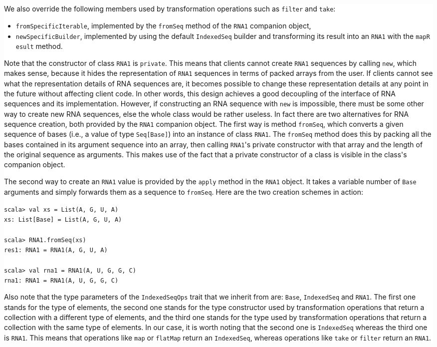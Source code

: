 We also override the following members used by transformation operations
such as `filter` and `take`:

- `fromSpecificIterable`, implemented by the `fromSeq` method of the `RNA1`
  companion object,
- `newSpecificBuilder`, implemented by using the default `IndexedSeq` builder
  and transforming its result into an `RNA1` with the `mapResult` method.

Note that the constructor of class `RNA1` is `private`. This means that
clients cannot create `RNA1` sequences by calling `new`, which makes
sense, because it hides the representation of `RNA1` sequences in terms
of packed arrays from the user. If clients cannot see what the
representation details of RNA sequences are, it becomes possible to
change these representation details at any point in the future without
affecting client code. In other words, this design achieves a good
decoupling of the interface of RNA sequences and its
implementation. However, if constructing an RNA sequence with `new` is
impossible, there must be some other way to create new RNA sequences,
else the whole class would be rather useless. In fact there are two
alternatives for RNA sequence creation, both provided by the `RNA1`
companion object. The first way is method `fromSeq`, which converts a
given sequence of bases (i.e., a value of type `Seq[Base]`) into an
instance of class `RNA1`. The `fromSeq` method does this by packing all
the bases contained in its argument sequence into an array, then
calling `RNA1`'s private constructor with that array and the length of
the original sequence as arguments. This makes use of the fact that a
private constructor of a class is visible in the class's companion
object.

The second way to create an `RNA1` value is provided by the `apply` method
in the `RNA1` object. It takes a variable number of `Base` arguments and
simply forwards them as a sequence to `fromSeq`. Here are the two
creation schemes in action:

    scala> val xs = List(A, G, U, A)
    xs: List[Base] = List(A, G, U, A)

    scala> RNA1.fromSeq(xs)
    res1: RNA1 = RNA1(A, G, U, A)

    scala> val rna1 = RNA1(A, U, G, G, C)
    rna1: RNA1 = RNA1(A, U, G, G, C)

Also note that the type parameters of the `IndexedSeqOps` trait that
we inherit from are: `Base`, `IndexedSeq` and `RNA1`. The first one
stands for the type of elements, the second one stands for the
type constructor used by transformation operations that return
a collection with a different type of elements, and the third one
stands for the type used by transformation operations that return
a collection with the same type of elements. In our case, it is
worth noting that the second one is `IndexedSeq` whereas the
third one is `RNA1`. This means that operations like `map` or
`flatMap` return an `IndexedSeq`, whereas operations like `take` or
`filter` return an `RNA1`.
